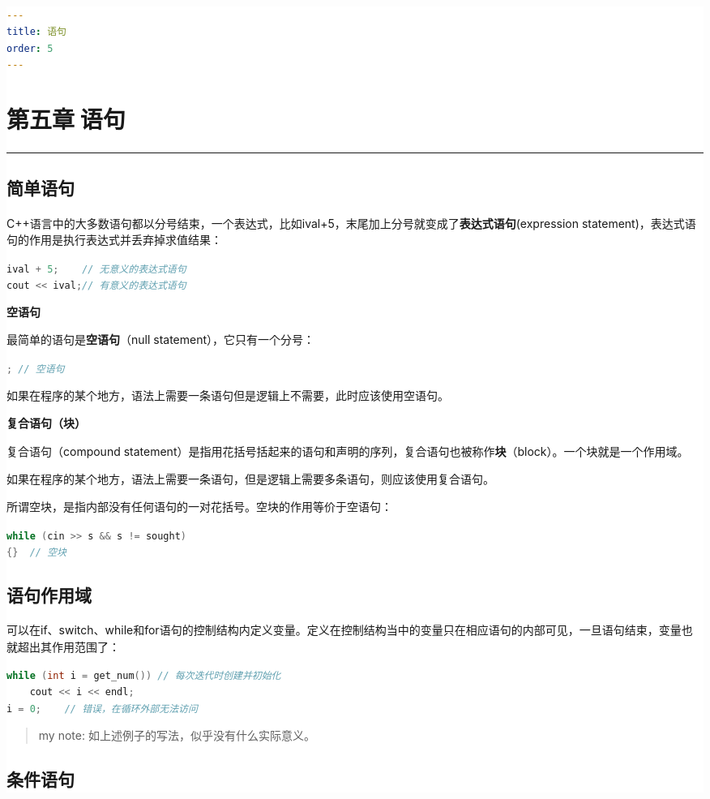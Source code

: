 ```yaml
---
title: 语句
order: 5
---
```


# 第五章 语句

---

## 简单语句

C++语言中的大多数语句都以分号结束，一个表达式，比如ival+5，末尾加上分号就变成了**表达式语句**(expression statement)，表达式语句的作用是执行表达式并丢弃掉求值结果：

```c++
ival + 5;    // 无意义的表达式语句
cout << ival;// 有意义的表达式语句
```

**空语句**

最简单的语句是**空语句**（null statement），它只有一个分号：

```c++
; // 空语句
```

如果在程序的某个地方，语法上需要一条语句但是逻辑上不需要，此时应该使用空语句。

**复合语句（块）**

复合语句（compound statement）是指用花括号括起来的语句和声明的序列，复合语句也被称作**块**（block）。一个块就是一个作用域。

如果在程序的某个地方，语法上需要一条语句，但是逻辑上需要多条语句，则应该使用复合语句。

所谓空块，是指内部没有任何语句的一对花括号。空块的作用等价于空语句：

```c++
while (cin >> s && s != sought)
{}  // 空块
```

## 语句作用域

可以在if、switch、while和for语句的控制结构内定义变量。定义在控制结构当中的变量只在相应语句的内部可见，一旦语句结束，变量也就超出其作用范围了：

```c++
while (int i = get_num()) // 每次迭代时创建并初始化
    cout << i << endl;
i = 0;    // 错误，在循环外部无法访问
```

> my note: 如上述例子的写法，似乎没有什么实际意义。

## 条件语句
